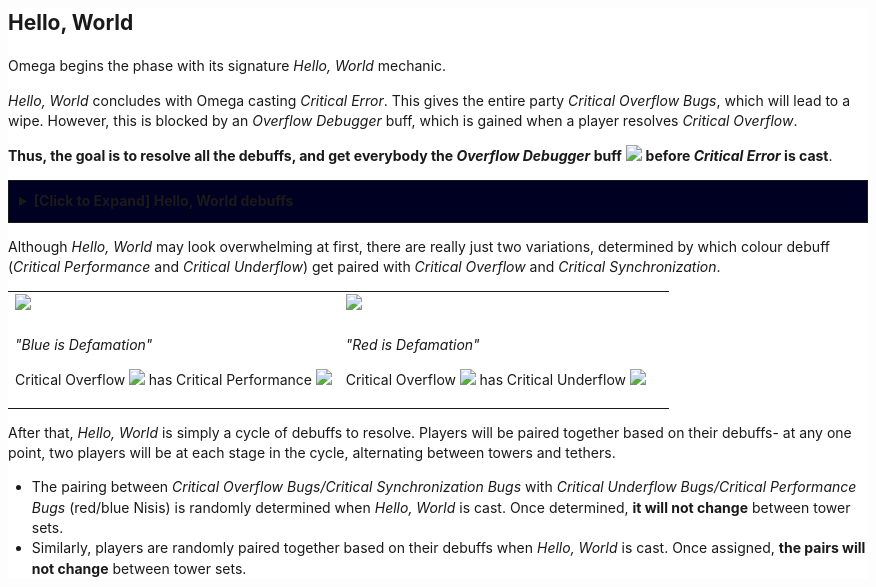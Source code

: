 
## Hello, World

Omega begins the phase with its signature *Hello, World* mechanic.

*Hello, World* concludes with Omega casting *Critical Error*. This gives the
entire party *Critical Overflow Bugs*, which will lead to a wipe. However, this
is blocked by an *Overflow Debugger* buff, which is gained when a player
resolves *Critical Overflow*.

**Thus, the goal is to resolve all the debuffs, and get everybody the *Overflow
Debugger* buff** <img style="height:1em" src="{{site.baseurl}}/assets/images/ultimates/top/03/debuffs/overflow_debugger.png">
**before *Critical Error* is cast**.

<div style="background-color: #002 ; padding: 10px; border: 1px solid;">
<details markdown=block><summary>
  <b>[Click to Expand] Hello, World debuffs</b>
</summary></details>
</div>

Although *Hello, World* may look overwhelming at first, there are really just
two variations, determined by which colour debuff (*Critical Performance* and
*Critical Underflow*) get paired with *Critical Overflow* and *Critical
Synchronization*.

<table>
  <tr>
    <td width="50%"><img src="{{site.baseurl}}/assets/images/ultimates/top/03/hello_world_0_0a.jpg"></td>
    <td><img src="{{site.baseurl}}/assets/images/ultimates/top/03/hello_world_0_0b.jpg"></td>
  </tr>
  <tr>
    <td>
      <p><em>"Blue is Defamation"</em></p>
      <p>Critical Overflow <img style="height:1em" src="{{site.baseurl}}/assets/images/ultimates/top/03/debuffs/critical_overflow_bug.png">
      has Critical Performance <img style="height:1em" src="{{site.baseurl}}/assets/images/ultimates/top/03/debuffs/critical_performance_bug.png"></p>
    </td>
    <td>
      <p><em>"Red is Defamation"</em></p>
      <p>Critical Overflow <img style="height:1em" src="{{site.baseurl}}/assets/images/ultimates/top/03/debuffs/critical_overflow_bug.png">
      has Critical Underflow <img style="height:1em" src="{{site.baseurl}}/assets/images/ultimates/top/03/debuffs/critical_underflow_bug.png"></p>
    </td>
  </tr>
</table>

After that, *Hello, World* is simply a cycle of debuffs to resolve. Players
will be paired together based on their debuffs- at any one point, two players
will be at each stage in the cycle, alternating between towers and tethers.

- The pairing between *Critical Overflow Bugs/Critical Synchronization Bugs* 
  with *Critical Underflow Bugs/Critical Performance Bugs* (red/blue Nisis) is 
  randomly determined when *Hello, World* is cast. Once determined, **it will 
  not change** between tower sets.
- Similarly, players are randomly paired together based on their debuffs when 
  *Hello, World* is cast. Once assigned, **the pairs will not change** between
  tower sets.
